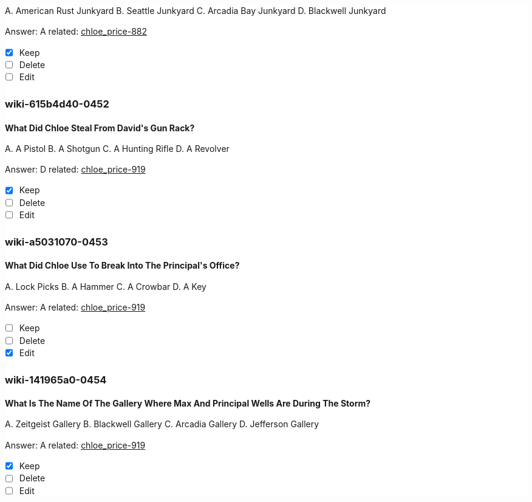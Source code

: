 A. American Rust Junkyard
B. Seattle Junkyard
C. Arcadia Bay Junkyard
D. Blackwell Junkyard

Answer: A
related: [chloe_price-882](../wiki-pages-chunks/chloe_price-882.txt)

- [x] Keep
- [ ] Delete
- [ ] Edit

### wiki-615b4d40-0452

**What Did Chloe Steal From David's Gun Rack?**

A. A Pistol
B. A Shotgun
C. A Hunting Rifle
D. A Revolver

Answer: D
related: [chloe_price-919](../wiki-pages-chunks/chloe_price-919.txt)

- [x] Keep
- [ ] Delete
- [ ] Edit

### wiki-a5031070-0453

**What Did Chloe Use To Break Into The Principal's Office?**

A. Lock Picks
B. A Hammer
C. A Crowbar
D. A Key

Answer: A
related: [chloe_price-919](../wiki-pages-chunks/chloe_price-919.txt)

- [ ] Keep
- [ ] Delete
- [x] Edit

### wiki-141965a0-0454

**What Is The Name Of The Gallery Where Max And Principal Wells Are During The Storm?**

A. Zeitgeist Gallery
B. Blackwell Gallery
C. Arcadia Gallery
D. Jefferson Gallery

Answer: A
related: [chloe_price-919](../wiki-pages-chunks/chloe_price-919.txt)

- [x] Keep
- [ ] Delete
- [ ] Edit
